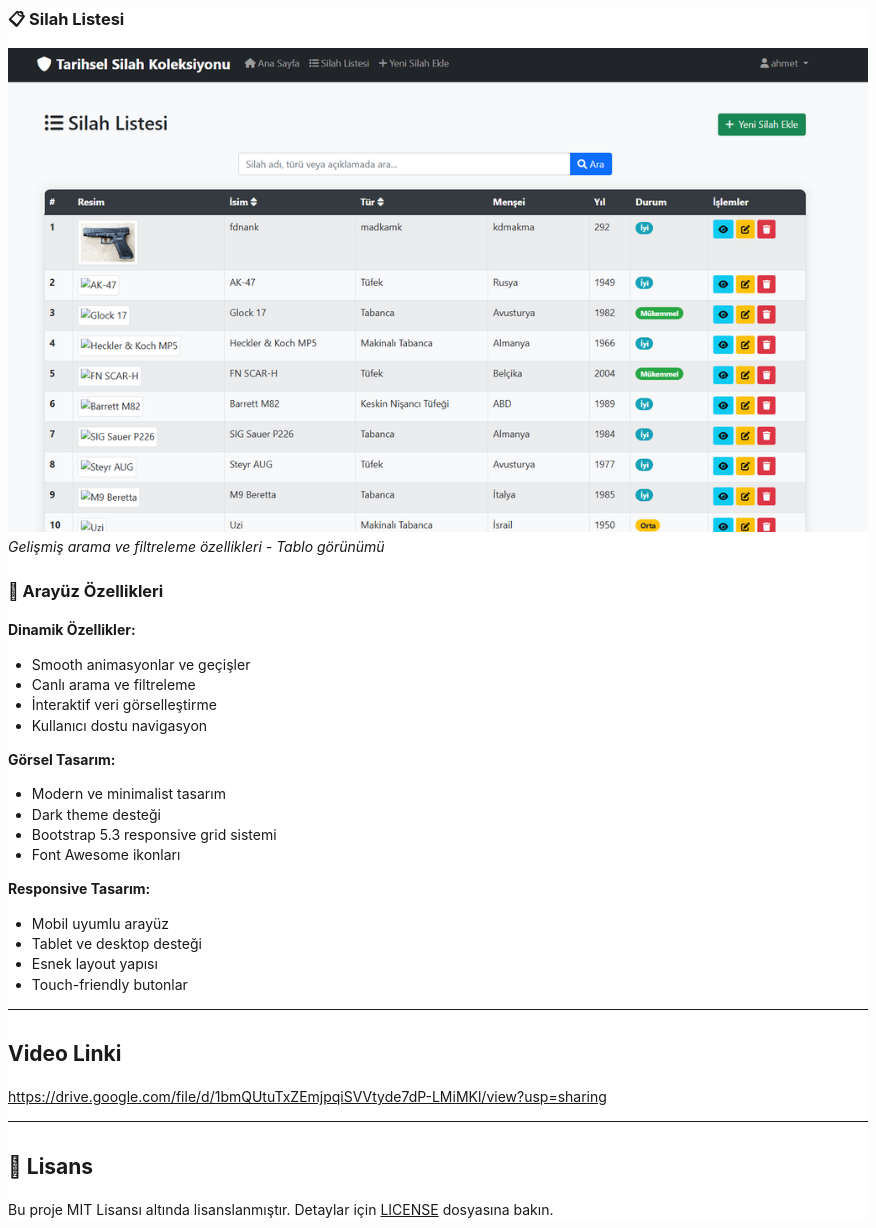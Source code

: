 ### 📋 Silah Listesi
![Silah Listesi](images/silah_listesi.png)
*Gelişmiş arama ve filtreleme özellikleri - Tablo görünümü*

### 🎨 Arayüz Özellikleri

**Dinamik Özellikler:**
- Smooth animasyonlar ve geçişler
- Canlı arama ve filtreleme
- İnteraktif veri görselleştirme
- Kullanıcı dostu navigasyon

**Görsel Tasarım:**
- Modern ve minimalist tasarım
- Dark theme desteği
- Bootstrap 5.3 responsive grid sistemi
- Font Awesome ikonları

**Responsive Tasarım:**
- Mobil uyumlu arayüz
- Tablet ve desktop desteği
- Esnek layout yapısı
- Touch-friendly butonlar

---

## Video Linki  
https://drive.google.com/file/d/1bmQUtuTxZEmjpqiSVVtyde7dP-LMiMKl/view?usp=sharing


---
## 📄 Lisans

Bu proje MIT Lisansı altında lisanslanmıştır. Detaylar için [LICENSE](LICENSE) dosyasına bakın.
